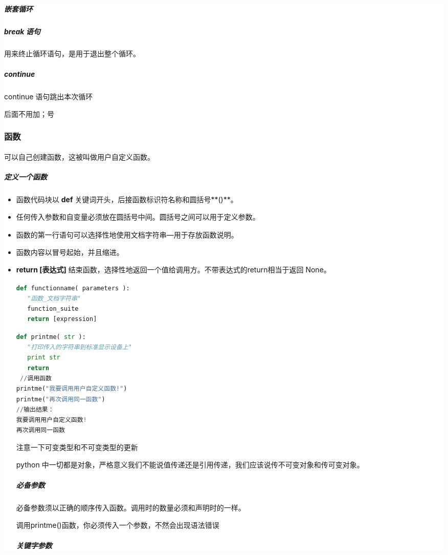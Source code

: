 ##### 嵌套循环

##### break 语句

用来终止循环语句，是用于退出整个循环。

##### continue

continue 语句跳出本次循环

后面不用加；号

### 函数

可以自己创建函数，这被叫做用户自定义函数。

##### 定义一个函数

- 函数代码块以 **def** 关键词开头，后接函数标识符名称和圆括号**()**。

- 任何传入参数和自变量必须放在圆括号中间。圆括号之间可以用于定义参数。

- 函数的第一行语句可以选择性地使用文档字符串—用于存放函数说明。

- 函数内容以冒号起始，并且缩进。

- **return [表达式]** 结束函数，选择性地返回一个值给调用方。不带表达式的return相当于返回 None。

  ~~~python
  def functionname( parameters ):
     "函数_文档字符串"
     function_suite
     return [expression]
  ~~~

  ~~~python
  def printme( str ):
     "打印传入的字符串到标准显示设备上"
     print str
     return
   //调用函数
  printme("我要调用用户自定义函数!")
  printme("再次调用同一函数")
  //输出结果：
  我要调用用户自定义函数!
  再次调用同一函数
  ~~~

  注意一下可变类型和不可变类型的更新

  python 中一切都是对象，严格意义我们不能说值传递还是引用传递，我们应该说传不可变对象和传可变对象。

  ##### 必备参数

  必备参数须以正确的顺序传入函数。调用时的数量必须和声明时的一样。

  调用printme()函数，你必须传入一个参数，不然会出现语法错误

  ##### 关键字参数
